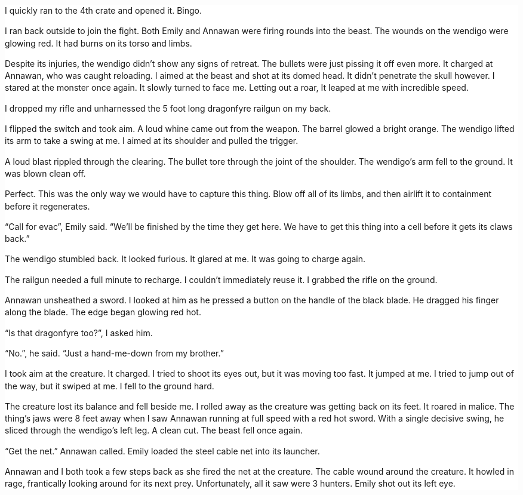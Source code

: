 
  
I quickly ran to the 4th crate and opened it. Bingo. 
  
I ran back outside to join the fight. Both Emily and Annawan were firing rounds into the beast. The wounds on the wendigo were glowing red. It had burns on its torso and limbs. 
  
Despite its injuries, the wendigo didn’t show any signs of retreat. The bullets were just pissing it off even more. It charged at Annawan, who was caught reloading. I aimed at the beast and shot at its domed head. It didn’t penetrate the skull however. I stared at the monster once again. It slowly turned to face me. Letting out a roar, It leaped at me with incredible speed.

I dropped my rifle and unharnessed the 5 foot long dragonfyre railgun on my back. 
  
I flipped the switch and took aim. A loud whine came out from the weapon. The barrel glowed a bright orange. The wendigo lifted its arm to take a swing at me. I aimed at its shoulder and pulled the trigger. 


  
A loud blast rippled through the clearing. The bullet tore through the joint of the shoulder. The wendigo’s arm fell to the ground. It was blown clean off. 
  
Perfect. This was the only way we would have to capture this thing. Blow off all of its limbs, and then airlift it to containment before it regenerates. 
  

  
“Call for evac”, Emily said. “We’ll be finished by the time they get here. We have to get this thing into a cell before it gets its claws back.”
  

  
The wendigo stumbled back. It looked furious. It glared at me. It was going to charge again. 
  
The railgun needed a full minute to recharge. I couldn’t immediately reuse it. I grabbed the rifle on the ground. 
  
Annawan unsheathed a sword. I looked at him as he pressed a button on the handle of the black blade. He dragged his finger along the blade. The edge began glowing red hot. 
  

  
“Is that dragonfyre too?”, I asked him. 
  
“No.”, he said. “Just a hand-me-down from my brother.”
  

  
I took aim at the creature. It charged. I tried to shoot its eyes out, but it was moving too fast. It jumped at me. I tried to jump out of the way, but it swiped at me. I fell to the ground hard. 
  
The creature lost its balance and fell beside me. I rolled away as the creature was getting back on its feet. It roared in malice. The thing’s jaws were 8 feet away when I saw Annawan running at full speed with a red hot sword. With a single decisive swing, he sliced through the wendigo’s left leg. A clean cut. The beast fell once again. 
  

  
“Get the net.” Annawan called. Emily loaded the steel cable net into its launcher. 
  
Annawan and I both took a few steps back as she fired the net at the creature. The cable wound around the creature. It howled in rage, frantically looking around for its next prey. Unfortunately, all it saw were 3 hunters. Emily shot out its left eye. 
  